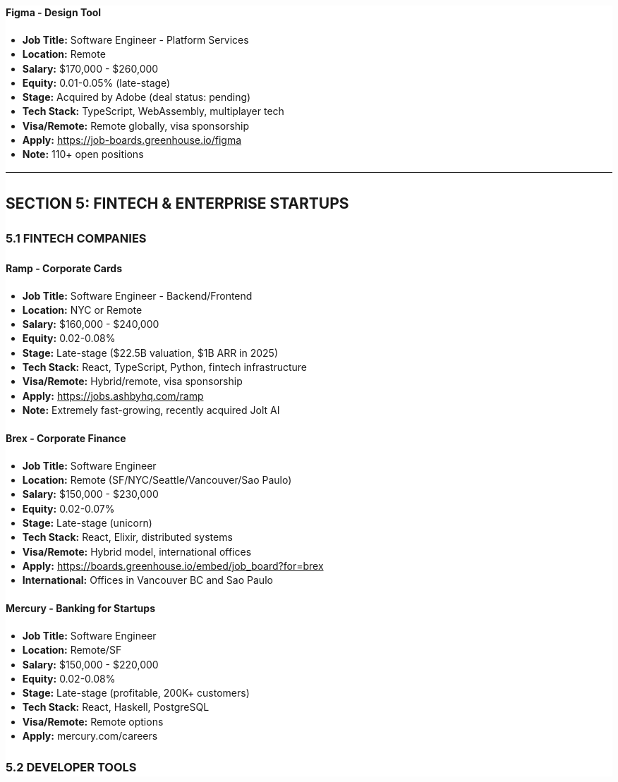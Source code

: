 #### **Figma** - Design Tool
- **Job Title:** Software Engineer - Platform Services
- **Location:** Remote
- **Salary:** $170,000 - $260,000
- **Equity:** 0.01-0.05% (late-stage)
- **Stage:** Acquired by Adobe (deal status: pending)
- **Tech Stack:** TypeScript, WebAssembly, multiplayer tech
- **Visa/Remote:** Remote globally, visa sponsorship
- **Apply:** https://job-boards.greenhouse.io/figma
- **Note:** 110+ open positions

---

## SECTION 5: FINTECH & ENTERPRISE STARTUPS

### 5.1 FINTECH COMPANIES

#### **Ramp** - Corporate Cards
- **Job Title:** Software Engineer - Backend/Frontend
- **Location:** NYC or Remote
- **Salary:** $160,000 - $240,000
- **Equity:** 0.02-0.08%
- **Stage:** Late-stage ($22.5B valuation, $1B ARR in 2025)
- **Tech Stack:** React, TypeScript, Python, fintech infrastructure
- **Visa/Remote:** Hybrid/remote, visa sponsorship
- **Apply:** https://jobs.ashbyhq.com/ramp
- **Note:** Extremely fast-growing, recently acquired Jolt AI

#### **Brex** - Corporate Finance
- **Job Title:** Software Engineer
- **Location:** Remote (SF/NYC/Seattle/Vancouver/Sao Paulo)
- **Salary:** $150,000 - $230,000
- **Equity:** 0.02-0.07%
- **Stage:** Late-stage (unicorn)
- **Tech Stack:** React, Elixir, distributed systems
- **Visa/Remote:** Hybrid model, international offices
- **Apply:** https://boards.greenhouse.io/embed/job_board?for=brex
- **International:** Offices in Vancouver BC and Sao Paulo

#### **Mercury** - Banking for Startups
- **Job Title:** Software Engineer
- **Location:** Remote/SF
- **Salary:** $150,000 - $220,000
- **Equity:** 0.02-0.08%
- **Stage:** Late-stage (profitable, 200K+ customers)
- **Tech Stack:** React, Haskell, PostgreSQL
- **Visa/Remote:** Remote options
- **Apply:** mercury.com/careers

### 5.2 DEVELOPER TOOLS
